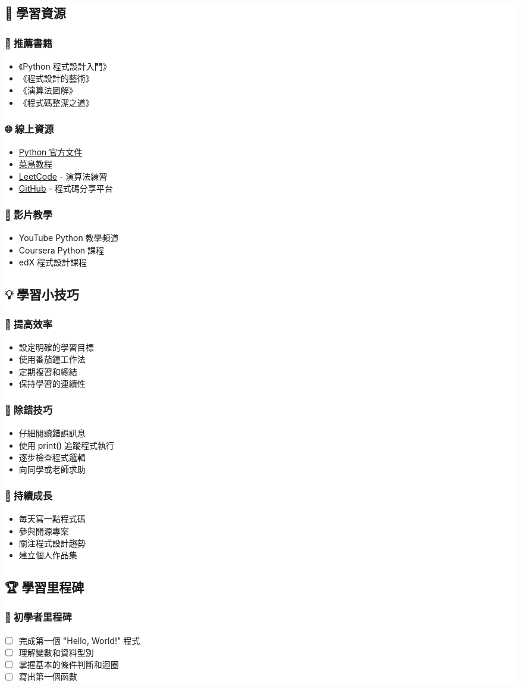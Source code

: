 ## 🌟 **學習資源**

### 📖 **推薦書籍**
- 《Python 程式設計入門》
- 《程式設計的藝術》
- 《演算法圖解》
- 《程式碼整潔之道》

### 🌐 **線上資源**
- [Python 官方文件](https://docs.python.org/zh-tw/)
- [菜鳥教程](https://www.runoob.com/python3/)
- [LeetCode](https://leetcode.com/) - 演算法練習
- [GitHub](https://github.com/) - 程式碼分享平台

### 🎥 **影片教學**
- YouTube Python 教學頻道
- Coursera Python 課程
- edX 程式設計課程

## 💡 **學習小技巧**

### 🎯 **提高效率**
- 設定明確的學習目標
- 使用番茄鐘工作法
- 定期複習和總結
- 保持學習的連續性

### 🐛 **除錯技巧**
- 仔細閱讀錯誤訊息
- 使用 print() 追蹤程式執行
- 逐步檢查程式邏輯
- 向同學或老師求助

### 🌱 **持續成長**
- 每天寫一點程式碼
- 參與開源專案
- 關注程式設計趨勢
- 建立個人作品集

## 🏆 **學習里程碑**

### 🌱 **初學者里程碑**
- [ ] 完成第一個 "Hello, World!" 程式
- [ ] 理解變數和資料型別
- [ ] 掌握基本的條件判斷和迴圈
- [ ] 寫出第一個函數
